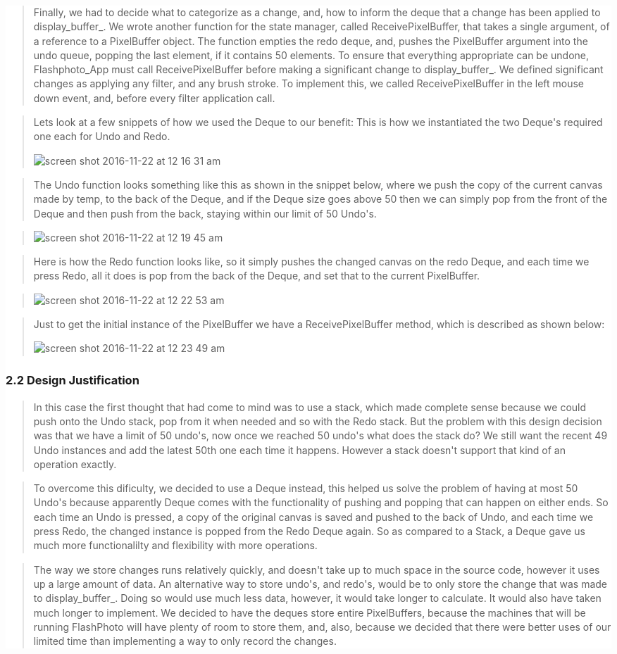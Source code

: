 >Finally, we had to decide what to categorize as a change, and, how to inform the deque that a change has been applied to display_buffer_. We wrote another function for the state manager, called ReceivePixelBuffer, that takes a single argument, of a reference to a PixelBuffer object. The function empties the redo deque, and, pushes the PixelBuffer argument into the undo queue, popping the last element, if it contains 50 elements. To ensure that everything appropriate can be undone, Flashphoto_App must call ReceivePixelBuffer before making a significant change to display_buffer_. We defined significant changes as applying any filter, and any brush stroke. To implement this, we called ReceivePixelBuffer in the left mouse down event, and, before every filter application call.

> Lets look at a few snippets of how we used the Deque to our benefit:
> This is how we instantiated the two Deque's required one each for Undo and Redo.
>
> <img width="302" alt="screen shot 2016-11-22 at 12 16 31 am" src="https://media.github.umn.edu/user/5701/files/281a3a56-b049-11e6-893d-93297cc716bf">

> The Undo function looks something like this as shown in the snippet below, where we push the copy of the current canvas made by temp, to the back of the Deque, and if the Deque size goes above 50 then we can simply pop from the front of the Deque and then push from the back, staying within our limit of 50 Undo's.

> <img width="853" alt="screen shot 2016-11-22 at 12 19 45 am" src="https://media.github.umn.edu/user/5701/files/6a19f9f0-b049-11e6-8e2e-c6c800cecabd">

> Here is how the Redo function looks like, so it simply pushes the changed canvas on the redo Deque, and each time we press Redo, all it does is pop from the back of the Deque, and set that to the current PixelBuffer.

> <img width="555" alt="screen shot 2016-11-22 at 12 22 53 am" src="https://media.github.umn.edu/user/5701/files/dde57116-b049-11e6-84a1-4cef29646235">

> Just to get the initial instance of the PixelBuffer we have a ReceivePixelBuffer method, which is described as shown below:
>
> <img width="598" alt="screen shot 2016-11-22 at 12 23 49 am" src="https://media.github.umn.edu/user/5701/files/f7d24072-b049-11e6-8ef3-86f695e0713c">

### 2.2 Design Justification

> In this case the first thought that had come to mind was to use a stack, which made complete sense because we could push onto the Undo stack, pop from it when needed and so with the Redo stack. But the problem with this design decision was that we have a limit of 50 undo's, now once we reached 50 undo's what does the stack do? We still want the recent 49 Undo instances and add the latest 50th one each time it happens. However a stack doesn't support that kind of an operation exactly.

> To overcome this dificulty, we decided to use a Deque instead, this helped us solve the problem of having at most 50 Undo's because apparently Deque comes with the functionality of pushing and popping that can happen on either ends. So each time an Undo is pressed, a copy of the original canvas is saved and pushed to the back of Undo, and each time we press Redo, the changed instance is popped from the Redo Deque again. So as compared to a Stack, a Deque gave us much more functionalilty and flexibility with more operations.

> The way we store changes runs relatively quickly, and doesn't take up to much space in the source code, however it uses up a large amount of data. An alternative way to store undo's, and redo's, would be to only store the change that was made to display_buffer_. Doing so would use much less data, however, it would take longer to calculate. It would also have taken much longer to implement. We decided to have the deques store entire PixelBuffers, because the machines that will be running FlashPhoto will have plenty of room to store them, and, also, because we decided that there were better uses of our limited time than implementing a way to only record the changes.
